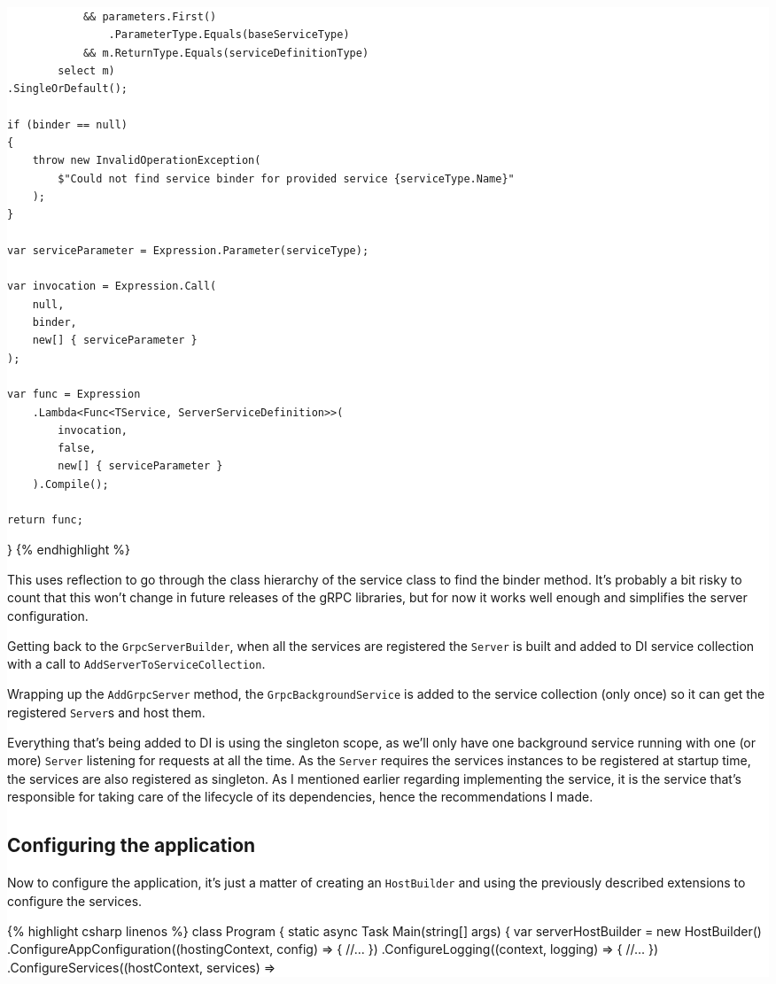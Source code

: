                 && parameters.First()
                    .ParameterType.Equals(baseServiceType)
                && m.ReturnType.Equals(serviceDefinitionType)
            select m)
    .SingleOrDefault();

    if (binder == null)
    {
        throw new InvalidOperationException(
            $"Could not find service binder for provided service {serviceType.Name}"
        );
    }

    var serviceParameter = Expression.Parameter(serviceType);

    var invocation = Expression.Call(
        null, 
        binder, 
        new[] { serviceParameter }
    );

    var func = Expression
        .Lambda<Func<TService, ServerServiceDefinition>>(
            invocation, 
            false, 
            new[] { serviceParameter }
        ).Compile();

    return func;
}
{% endhighlight %}

This uses reflection to go through the class hierarchy of the service class to find the binder method. It’s probably a bit risky to count that this won’t change in future releases of the gRPC libraries, but for now it works well enough and simplifies the server configuration.

Getting back to the `GrpcServerBuilder`, when all the services are registered the `Server` is built and added to DI service collection with a call to `AddServerToServiceCollection`.

Wrapping up the `AddGrpcServer` method, the `GrpcBackgroundService` is added to the service collection (only once) so it can get the registered `Server`s and host them.

Everything that’s being added to DI is using the singleton scope, as we’ll only have one background service running with one (or more) `Server` listening for requests at all the time. As the `Server` requires the services instances to be registered at startup time, the services are also registered as singleton. As I mentioned earlier regarding implementing the service, it is the service that’s responsible for taking care of the lifecycle of its dependencies, hence the recommendations I made.

## Configuring the application

Now to configure the application, it’s just a matter of creating an `HostBuilder` and using the previously described extensions to configure the services.

{% highlight csharp linenos %}
class Program
{
    static async Task Main(string[] args)
    {
        var serverHostBuilder = new HostBuilder()
        .ConfigureAppConfiguration((hostingContext, config) =>
        {
            //...
        })
        .ConfigureLogging((context, logging) =>
        {
            //...
        })
        .ConfigureServices((hostContext, services) =>